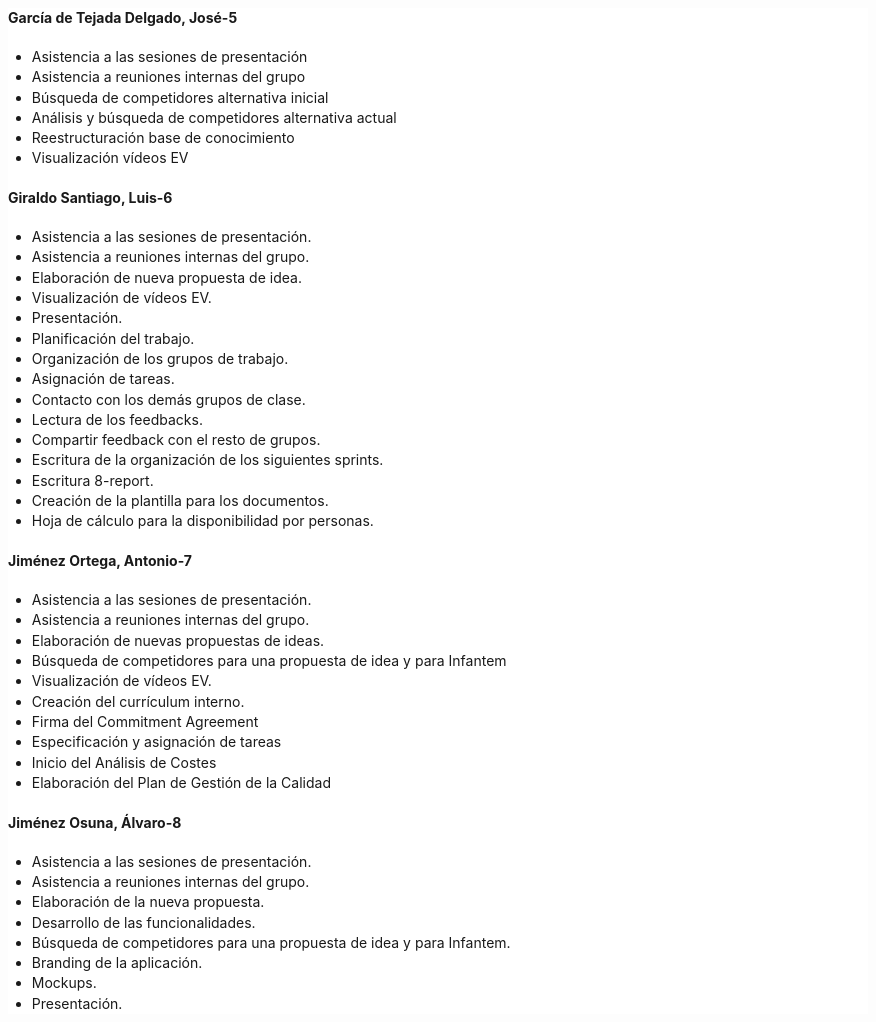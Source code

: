 
#### García de Tejada Delgado, José-5

- Asistencia a las sesiones de presentación
- Asistencia a reuniones internas del grupo
- Búsqueda de competidores alternativa inicial
- Análisis y búsqueda de competidores alternativa actual
- Reestructuración base de conocimiento
- Visualización vídeos EV

#### Giraldo Santiago, Luis-6

- Asistencia a las sesiones de presentación.
- Asistencia a reuniones internas del grupo.
- Elaboración de nueva propuesta de idea.
- Visualización de vídeos EV.
- Presentación.
- Planificación del trabajo.
- Organización de los grupos de trabajo.
- Asignación de tareas.
- Contacto con los demás grupos de clase.
- Lectura de los feedbacks.
- Compartir feedback con el resto de grupos.
- Escritura de la organización de los siguientes sprints.
- Escritura 8-report.
- Creación de la plantilla para los documentos.
- Hoja de cálculo para la disponibilidad por personas.


#### Jiménez Ortega, Antonio-7

- Asistencia a las sesiones de presentación.
- Asistencia a reuniones internas del grupo.
- Elaboración de nuevas propuestas de ideas.
- Búsqueda de competidores para una propuesta de idea y para Infantem
- Visualización de vídeos EV.
- Creación del currículum interno.
- Firma del Commitment Agreement
- Especificación y asignación de tareas
- Inicio del Análisis de Costes
- Elaboración del Plan de Gestión de la Calidad


#### Jiménez Osuna, Álvaro-8

- Asistencia a las sesiones de presentación.
- Asistencia a reuniones internas del grupo.
- Elaboración de la nueva propuesta.
- Desarrollo de las funcionalidades.
- Búsqueda de competidores para una propuesta de idea y para Infantem.
- Branding de la aplicación.
- Mockups.
- Presentación.
